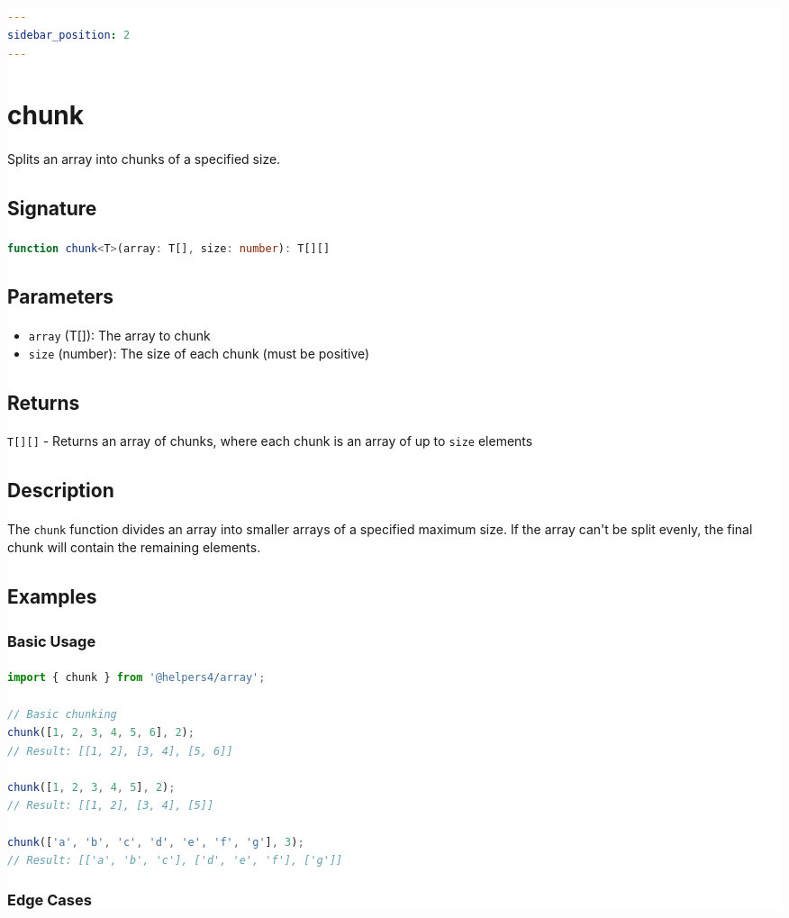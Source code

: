 ```yaml
---
sidebar_position: 2
---
```


# chunk

Splits an array into chunks of a specified size.

## Signature

```typescript
function chunk<T>(array: T[], size: number): T[][]
```

## Parameters

- `array` (T[]): The array to chunk
- `size` (number): The size of each chunk (must be positive)

## Returns

`T[][]` - Returns an array of chunks, where each chunk is an array of up to `size` elements

## Description

The `chunk` function divides an array into smaller arrays of a specified maximum size. If the array can't be split evenly, the final chunk will contain the remaining elements.

## Examples

### Basic Usage

```typescript
import { chunk } from '@helpers4/array';

// Basic chunking
chunk([1, 2, 3, 4, 5, 6], 2);
// Result: [[1, 2], [3, 4], [5, 6]]

chunk([1, 2, 3, 4, 5], 2);
// Result: [[1, 2], [3, 4], [5]]

chunk(['a', 'b', 'c', 'd', 'e', 'f', 'g'], 3);
// Result: [['a', 'b', 'c'], ['d', 'e', 'f'], ['g']]
```

### Edge Cases
